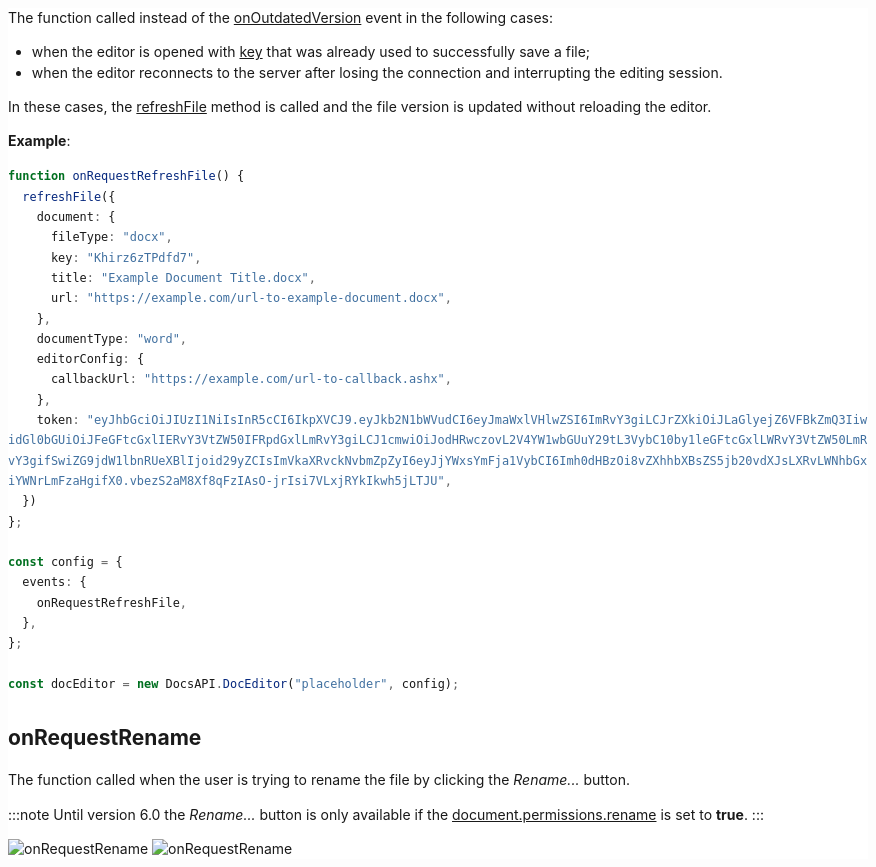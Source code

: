 The function called instead of the [onOutdatedVersion](#onoutdatedversion) event in the following cases:

- when the editor is opened with [key](./document/document.md#key) that was already used to successfully save a file;
- when the editor reconnects to the server after losing the connection and interrupting the editing session.

In these cases, the [refreshFile](../methods.md#refreshfile) method is called and the file version is updated without reloading the editor.

**Example**:

``` ts
function onRequestRefreshFile() {
  refreshFile({
    document: {
      fileType: "docx",
      key: "Khirz6zTPdfd7",
      title: "Example Document Title.docx",
      url: "https://example.com/url-to-example-document.docx",
    },
    documentType: "word",
    editorConfig: {
      callbackUrl: "https://example.com/url-to-callback.ashx",
    },
    token: "eyJhbGciOiJIUzI1NiIsInR5cCI6IkpXVCJ9.eyJkb2N1bWVudCI6eyJmaWxlVHlwZSI6ImRvY3giLCJrZXkiOiJLaGlyejZ6VFBkZmQ3IiwidGl0bGUiOiJFeGFtcGxlIERvY3VtZW50IFRpdGxlLmRvY3giLCJ1cmwiOiJodHRwczovL2V4YW1wbGUuY29tL3VybC10by1leGFtcGxlLWRvY3VtZW50LmRvY3gifSwiZG9jdW1lbnRUeXBlIjoid29yZCIsImVkaXRvckNvbmZpZyI6eyJjYWxsYmFja1VybCI6Imh0dHBzOi8vZXhhbXBsZS5jb20vdXJsLXRvLWNhbGxiYWNrLmFzaHgifX0.vbezS2aM8Xf8qFzIAsO-jrIsi7VLxjRYkIkwh5jLTJU",
  })
};

const config = {
  events: {
    onRequestRefreshFile,
  },
};

const docEditor = new DocsAPI.DocEditor("placeholder", config);
```

## onRequestRename

The function called when the user is trying to rename the file by clicking the *Rename...* button.

:::note
Until version 6.0 the *Rename...* button is only available if the [document.permissions.rename](./document/permissions.md#rename) is set to **true**.
:::

<img alt="onRequestRename" src="/assets/images/editor/onRequestRename.png#gh-light-mode-only" width="282px" />   
<img alt="onRequestRename" src="/assets/images/editor/onRequestRename.dark.png#gh-dark-mode-only" width="282px" />
